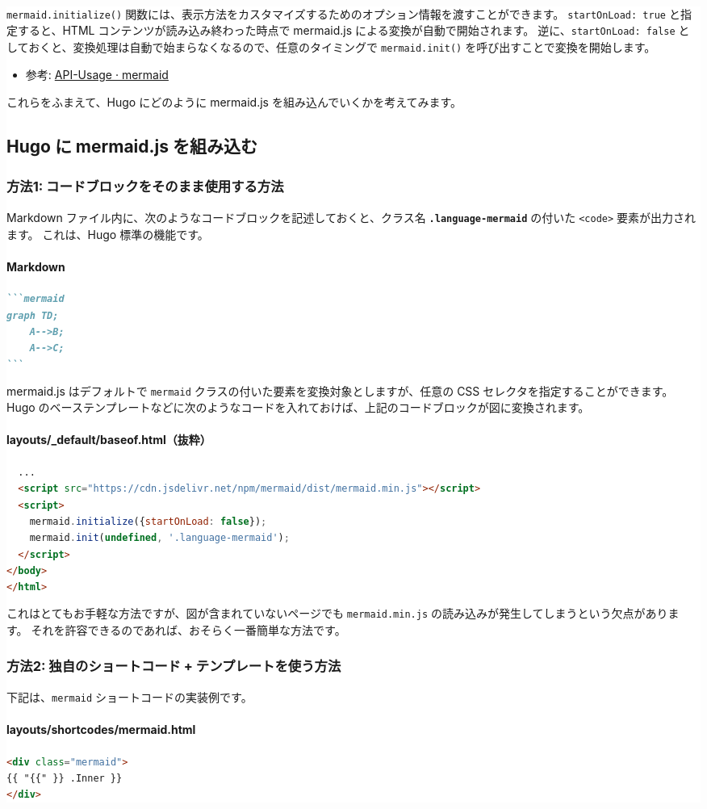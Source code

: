 `mermaid.initialize()` 関数には、表示方法をカスタマイズするためのオプション情報を渡すことができます。
`startOnLoad: true` と指定すると、HTML コンテンツが読み込み終わった時点で mermaid.js による変換が自動で開始されます。
逆に、`startOnLoad: false` としておくと、変換処理は自動で始まらなくなるので、任意のタイミングで `mermaid.init()` を呼び出すことで変換を開始します。

- 参考: [API-Usage · mermaid](https://mermaid-js.github.io/mermaid/getting-started/usage.html)

これらをふまえて、Hugo にどのように mermaid.js を組み込んでいくかを考えてみます。


Hugo に mermaid.js を組み込む
----

### 方法1: コードブロックをそのまま使用する方法

Markdown ファイル内に、次のようなコードブロックを記述しておくと、クラス名 __`.language-mermaid`__ の付いた `<code>` 要素が出力されます。
これは、Hugo 標準の機能です。

#### Markdown

````markdown
```mermaid
graph TD;
    A-->B;
    A-->C;
```
````

mermaid.js はデフォルトで `mermaid` クラスの付いた要素を変換対象としますが、任意の CSS セレクタを指定することができます。
Hugo のベーステンプレートなどに次のようなコードを入れておけば、上記のコードブロックが図に変換されます。

#### layouts/_default/baseof.html（抜粋）

```html
  ...
  <script src="https://cdn.jsdelivr.net/npm/mermaid/dist/mermaid.min.js"></script>
  <script>
    mermaid.initialize({startOnLoad: false});
    mermaid.init(undefined, '.language-mermaid');
  </script>
</body>
</html>
```

これはとてもお手軽な方法ですが、図が含まれていないページでも `mermaid.min.js` の読み込みが発生してしまうという欠点があります。
それを許容できるのであれば、おそらく一番簡単な方法です。

### 方法2: 独自のショートコード + テンプレートを使う方法

下記は、`mermaid` ショートコードの実装例です。

#### layouts/shortcodes/mermaid.html

```html
<div class="mermaid">
{{ "{{" }} .Inner }}
</div>
```
